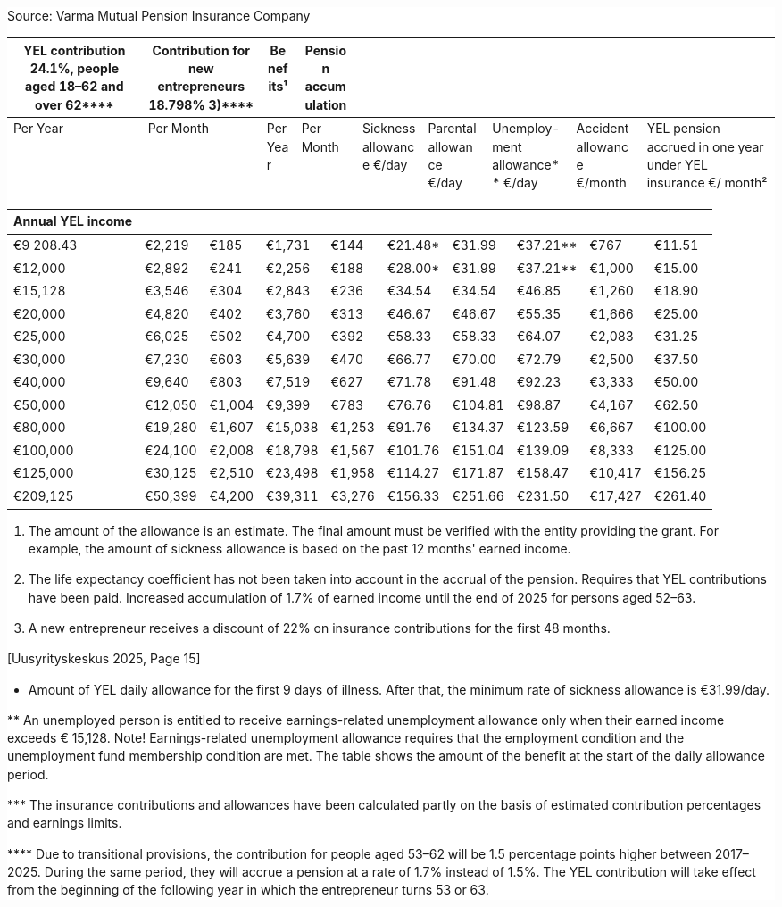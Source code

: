 Source: Varma Mutual Pension Insurance Company

| YEL contribution 24.1%, people aged 18–62 and over 62**** | Contribution for new entrepreneurs 18.798% 3)**** | Benefits¹ | Pension accumulation | | | | | |
|----------------------------------------------------------|---------------------------------------------------|-----------|----------------------|---|---|---|---|---|
| Per Year | Per Month | Per Year | Per Month | Sickness allowance €/day | Parental allowance €/day | Unemploy-ment allowance** €/day | Accident allowance €/month | YEL pension accrued in one year under YEL insurance €/ month² |

| Annual YEL income | | | | | | | | | |
|-------------------|-----------------|-----------|------------|------------|------------------------|---------------------------|--------------------------------|----------------------------|-------------------------------------------------------------|
| €9 208.43 | €2,219 | €185 | €1,731 | €144 | €21.48* | €31.99 | €37.21** | €767 | €11.51 |
| €12,000 | €2,892 | €241 | €2,256 | €188 | €28.00* | €31.99 | €37.21** | €1,000 | €15.00 |
| €15,128 | €3,546 | €304 | €2,843 | €236 | €34.54 | €34.54 | €46.85 | €1,260 | €18.90 |
| €20,000 | €4,820 | €402 | €3,760 | €313 | €46.67 | €46.67 | €55.35 | €1,666 | €25.00 |
| €25,000 | €6,025 | €502 | €4,700 | €392 | €58.33 | €58.33 | €64.07 | €2,083 | €31.25 |
| €30,000 | €7,230 | €603 | €5,639 | €470 | €66.77 | €70.00 | €72.79 | €2,500 | €37.50 |
| €40,000 | €9,640 | €803 | €7,519 | €627 | €71.78 | €91.48 | €92.23 | €3,333 | €50.00 |
| €50,000 | €12,050 | €1,004 | €9,399 | €783 | €76.76 | €104.81 | €98.87 | €4,167 | €62.50 |
| €80,000 | €19,280 | €1,607 | €15,038 | €1,253 | €91.76 | €134.37 | €123.59 | €6,667 | €100.00 |
| €100,000 | €24,100 | €2,008 | €18,798 | €1,567 | €101.76 | €151.04 | €139.09 | €8,333 | €125.00 |
| €125,000 | €30,125 | €2,510 | €23,498 | €1,958 | €114.27 | €171.87 | €158.47 | €10,417 | €156.25 |
| €209,125 | €50,399 | €4,200 | €39,311 | €3,276 | €156.33 | €251.66 | €231.50 | €17,427 | €261.40 |

1) The amount of the allowance is an estimate. The final amount must be verified with the entity providing the grant. For example, the amount of sickness allowance is based on the past 12 months' earned income.

2) The life expectancy coefficient has not been taken into account in the accrual of the pension. Requires that YEL contributions have been paid. Increased accumulation of 1.7% of earned income until the end of 2025 for persons aged 52–63.

3) A new entrepreneur receives a discount of 22% on insurance contributions for the first 48 months.

[Uusyrityskeskus 2025, Page 15]
* Amount of YEL daily allowance for the first 9 days of illness. After that, the minimum rate of sickness allowance is €31.99/day.

** An unemployed person is entitled to receive earnings-related unemployment allowance only when their earned income exceeds € 15,128. Note! Earnings-related unemployment allowance requires that the employment condition and the unemployment fund membership condition are met. The table shows the amount of the benefit at the start of the daily allowance period.

*** The insurance contributions and allowances have been calculated partly on the basis of estimated contribution percentages and earnings limits.

**** Due to transitional provisions, the contribution for people aged 53–62 will be 1.5 percentage points higher between 2017–2025. During the same period, they will accrue a pension at a rate of 1.7% instead of 1.5%. The YEL contribution will take effect from the beginning of the following year in which the entrepreneur turns 53 or 63.
